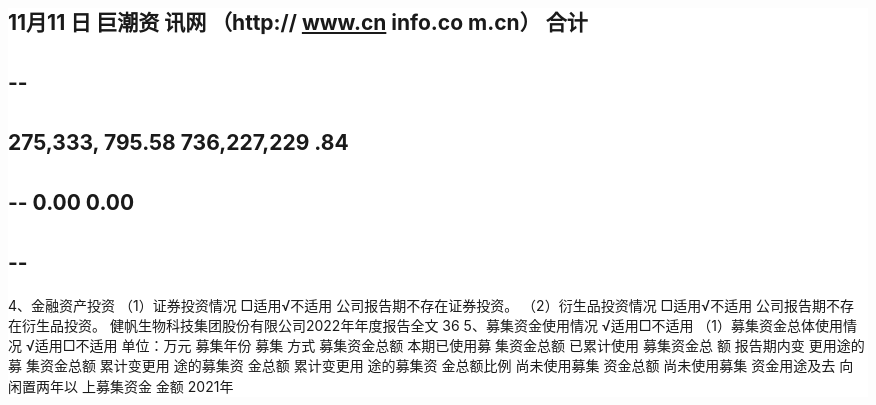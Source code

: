 11月11
日
巨潮资
讯网
（http://
www.cn
info.co
m.cn）
合计
--
--
--
275,333,
795.58
736,227,229
.84
--
--
0.00
0.00
--
--
--
4、金融资产投资
（1）证券投资情况
□适用√不适用
公司报告期不存在证券投资。
（2）衍生品投资情况
□适用√不适用
公司报告期不存在衍生品投资。
健帆生物科技集团股份有限公司2022年年度报告全文
36
5、募集资金使用情况
√适用□不适用
（1）募集资金总体使用情况
√适用□不适用
单位：万元
募集年份
募集
方式
募集资金总额
本期已使用募
集资金总额
已累计使用
募集资金总
额
报告期内变
更用途的募
集资金总额
累计变更用
途的募集资
金总额
累计变更用
途的募集资
金总额比例
尚未使用募集
资金总额
尚未使用募集
资金用途及去
向
闲置两年以
上募集资金
金额
2021年